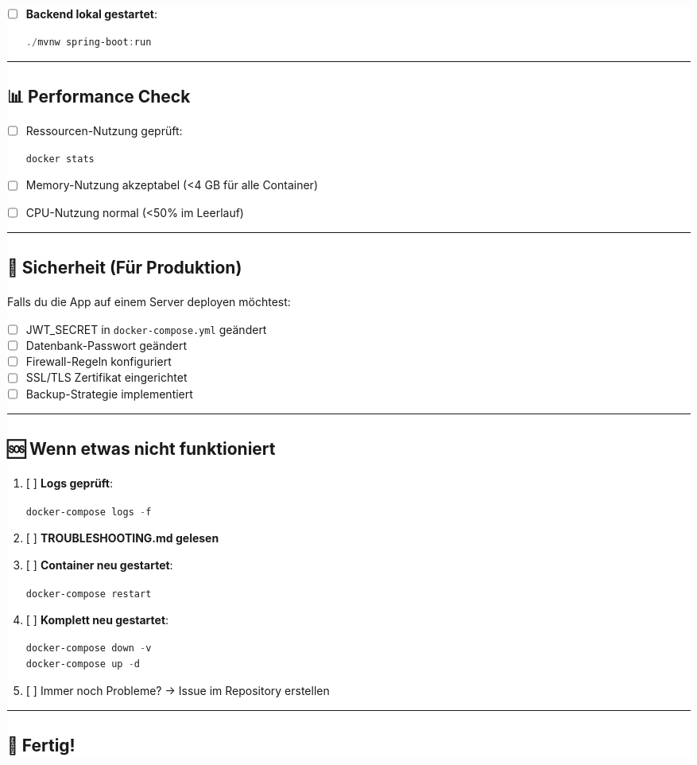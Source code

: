 - [ ] **Backend lokal gestartet**:
  ```powershell
  ./mvnw spring-boot:run
  ```

---

## 📊 Performance Check

- [ ] Ressourcen-Nutzung geprüft:
  ```powershell
  docker stats
  ```

- [ ] Memory-Nutzung akzeptabel (<4 GB für alle Container)
- [ ] CPU-Nutzung normal (<50% im Leerlauf)

---

## 🔐 Sicherheit (Für Produktion)

Falls du die App auf einem Server deployen möchtest:

- [ ] JWT_SECRET in `docker-compose.yml` geändert
- [ ] Datenbank-Passwort geändert
- [ ] Firewall-Regeln konfiguriert
- [ ] SSL/TLS Zertifikat eingerichtet
- [ ] Backup-Strategie implementiert

---

## 🆘 Wenn etwas nicht funktioniert

1. [ ] **Logs geprüft**:
   ```powershell
   docker-compose logs -f
   ```

2. [ ] **TROUBLESHOOTING.md gelesen**

3. [ ] **Container neu gestartet**:
   ```powershell
   docker-compose restart
   ```

4. [ ] **Komplett neu gestartet**:
   ```powershell
   docker-compose down -v
   docker-compose up -d
   ```

5. [ ] Immer noch Probleme? → Issue im Repository erstellen

---

## 🎉 Fertig!
